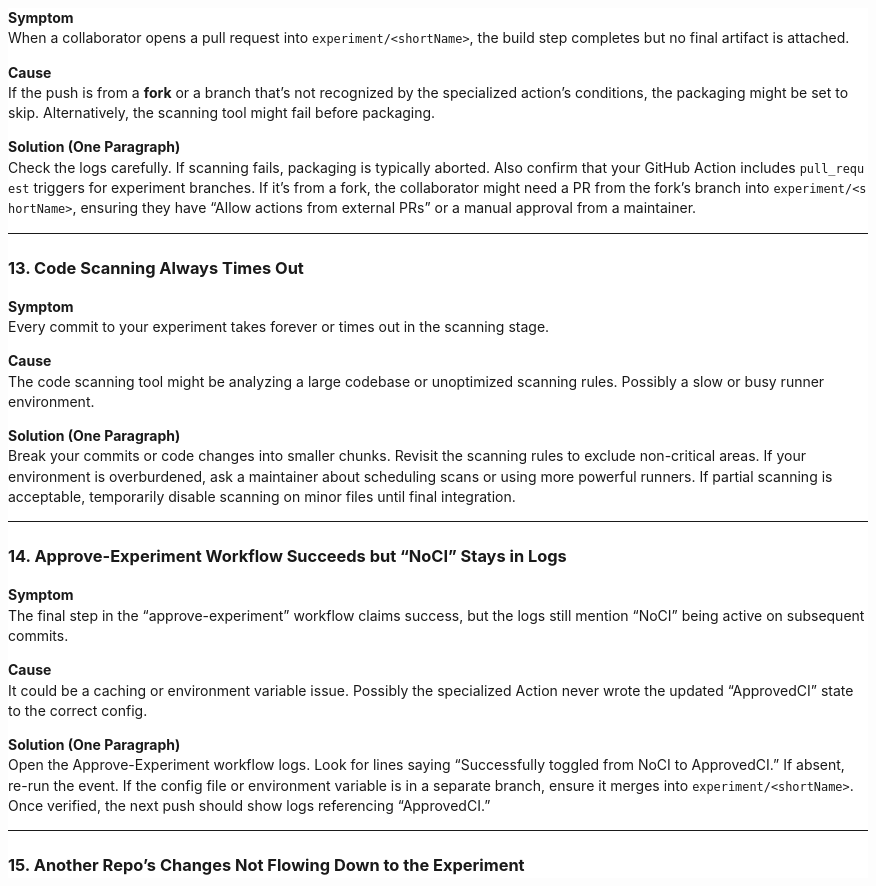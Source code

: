 **Symptom**  
When a collaborator opens a pull request into `experiment/<shortName>`, the build step completes but no final artifact is attached.

**Cause**  
If the push is from a **fork** or a branch that’s not recognized by the specialized action’s conditions, the packaging might be set to skip. Alternatively, the scanning tool might fail before packaging.

**Solution (One Paragraph)**  
Check the logs carefully. If scanning fails, packaging is typically aborted. Also confirm that your GitHub Action includes `pull_request` triggers for experiment branches. If it’s from a fork, the collaborator might need a PR from the fork’s branch into `experiment/<shortName>`, ensuring they have “Allow actions from external PRs” or a manual approval from a maintainer.

---

### 13. Code Scanning Always Times Out

**Symptom**  
Every commit to your experiment takes forever or times out in the scanning stage.

**Cause**  
The code scanning tool might be analyzing a large codebase or unoptimized scanning rules. Possibly a slow or busy runner environment.

**Solution (One Paragraph)**  
Break your commits or code changes into smaller chunks. Revisit the scanning rules to exclude non-critical areas. If your environment is overburdened, ask a maintainer about scheduling scans or using more powerful runners. If partial scanning is acceptable, temporarily disable scanning on minor files until final integration.

---

### 14. Approve-Experiment Workflow Succeeds but “NoCI” Stays in Logs

**Symptom**  
The final step in the “approve-experiment” workflow claims success, but the logs still mention “NoCI” being active on subsequent commits.

**Cause**  
It could be a caching or environment variable issue. Possibly the specialized Action never wrote the updated “ApprovedCI” state to the correct config.

**Solution (One Paragraph)**  
Open the Approve-Experiment workflow logs. Look for lines saying “Successfully toggled from NoCI to ApprovedCI.” If absent, re-run the event. If the config file or environment variable is in a separate branch, ensure it merges into `experiment/<shortName>`. Once verified, the next push should show logs referencing “ApprovedCI.”

---

### 15. Another Repo’s Changes Not Flowing Down to the Experiment
